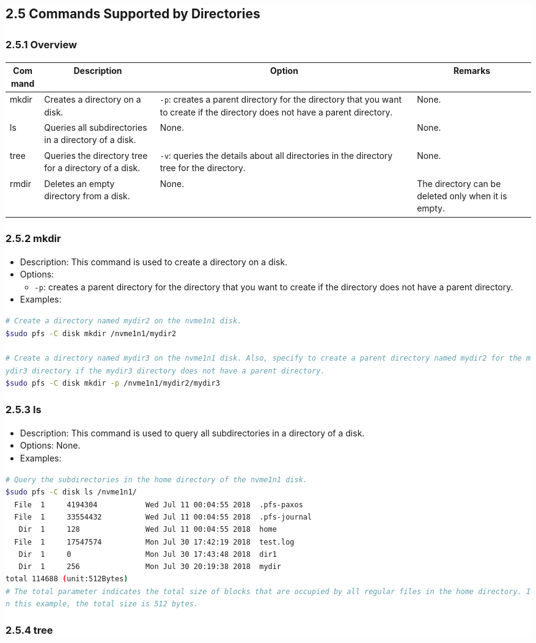 ## 2.5 Commands Supported by Directories

### 2.5.1 Overview

| Command | Description | Option | Remarks |
| --- | --- | --- | --- |
| mkdir | Creates a directory on a disk. | `-p`: creates a parent directory for the directory that you want to create if the directory does not have a parent directory. | None. |
| ls | Queries all subdirectories in a directory of a disk. | None. | None. |
| tree | Queries the directory tree for a directory of a disk. | `-v`: queries the details about all directories in the directory tree for the directory. | None. |
| rmdir | Deletes an empty directory from a disk. | None. | The directory can be deleted only when it is empty. |

### 2.5.2 mkdir

- Description: This command is used to create a directory on a disk. 
- Options:
   - `-p`: creates a parent directory for the directory that you want to create if the directory does not have a parent directory. 
- Examples:

```bash
# Create a directory named mydir2 on the nvme1n1 disk.
$sudo pfs -C disk mkdir /nvme1n1/mydir2

# Create a directory named mydir3 on the nvme1n1 disk. Also, specify to create a parent directory named mydir2 for the mydir3 directory if the mydir3 directory does not have a parent directory.
$sudo pfs -C disk mkdir -p /nvme1n1/mydir2/mydir3
```

### 2.5.3 ls

- Description: This command is used to query all subdirectories in a directory of a disk. 
- Options: None.
- Examples:

```bash
# Query the subdirectories in the home directory of the nvme1n1 disk.
$sudo pfs -C disk ls /nvme1n1/
  File  1     4194304           Wed Jul 11 00:04:55 2018  .pfs-paxos
  File  1     33554432          Wed Jul 11 00:04:55 2018  .pfs-journal
   Dir  1     128               Wed Jul 11 00:04:55 2018  home
  File  1     17547574          Mon Jul 30 17:42:19 2018  test.log
   Dir  1     0                 Mon Jul 30 17:43:48 2018  dir1
   Dir  1     256               Mon Jul 30 20:19:38 2018  mydir
total 114688 (unit:512Bytes)
# The total parameter indicates the total size of blocks that are occupied by all regular files in the home directory. In this example, the total size is 512 bytes.
```

### 2.5.4 tree
